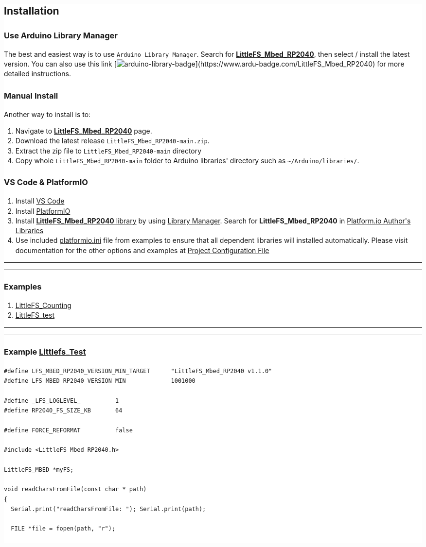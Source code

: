 
## Installation

### Use Arduino Library Manager

The best and easiest way is to use `Arduino Library Manager`. Search for [**LittleFS_Mbed_RP2040**](https://github.com/khoih-prog/LittleFS_Mbed_RP2040), then select / install the latest version.
You can also use this link [![arduino-library-badge](https://www.ardu-badge.com/badge/LittleFS_Mbed_RP2040.svg?)](https://www.ardu-badge.com/LittleFS_Mbed_RP2040) for more detailed instructions.

### Manual Install

Another way to install is to:

1. Navigate to [**LittleFS_Mbed_RP2040**](https://github.com/khoih-prog/LittleFS_Mbed_RP2040) page.
2. Download the latest release `LittleFS_Mbed_RP2040-main.zip`.
3. Extract the zip file to `LittleFS_Mbed_RP2040-main` directory 
4. Copy whole `LittleFS_Mbed_RP2040-main` folder to Arduino libraries' directory such as `~/Arduino/libraries/`.

### VS Code & PlatformIO

1. Install [VS Code](https://code.visualstudio.com/)
2. Install [PlatformIO](https://platformio.org/platformio-ide)
3. Install [**LittleFS_Mbed_RP2040** library](https://platformio.org/lib/show/12420/LittleFS_Mbed_RP2040) by using [Library Manager](https://platformio.org/lib/show/12420/LittleFS_Mbed_RP2040/installation). Search for **LittleFS_Mbed_RP2040** in [Platform.io Author's Libraries](https://platformio.org/lib/search?query=author:%22Khoi%20Hoang%22)
4. Use included [platformio.ini](platformio/platformio.ini) file from examples to ensure that all dependent libraries will installed automatically. Please visit documentation for the other options and examples at [Project Configuration File](https://docs.platformio.org/page/projectconf.html)


---
---


### Examples 

 1. [LittleFS_Counting](examples/LittleFS_Counting)
 2. [LittleFS_test](examples/LittleFS_Test)

---
---

### Example [Littlefs_Test](examples/Littlefs_Test)

```
#define LFS_MBED_RP2040_VERSION_MIN_TARGET      "LittleFS_Mbed_RP2040 v1.1.0"
#define LFS_MBED_RP2040_VERSION_MIN             1001000

#define _LFS_LOGLEVEL_          1
#define RP2040_FS_SIZE_KB       64

#define FORCE_REFORMAT          false

#include <LittleFS_Mbed_RP2040.h>

LittleFS_MBED *myFS;

void readCharsFromFile(const char * path) 
{
  Serial.print("readCharsFromFile: "); Serial.print(path);

  FILE *file = fopen(path, "r");
  
```